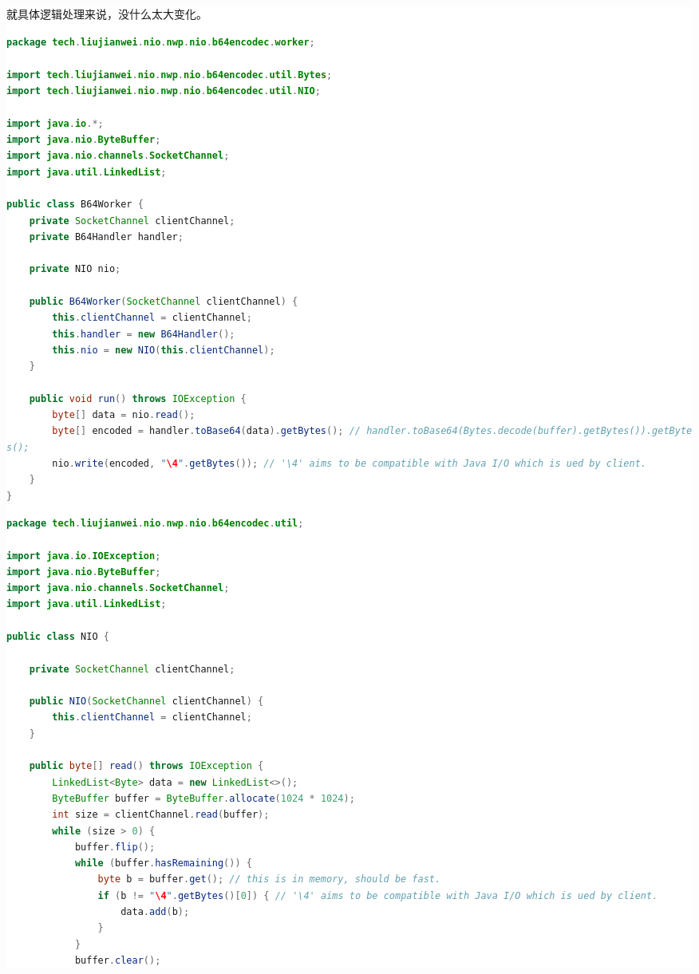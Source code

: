 就具体逻辑处理来说，没什么太大变化。

```Java
package tech.liujianwei.nio.nwp.nio.b64encodec.worker;

import tech.liujianwei.nio.nwp.nio.b64encodec.util.Bytes;
import tech.liujianwei.nio.nwp.nio.b64encodec.util.NIO;

import java.io.*;
import java.nio.ByteBuffer;
import java.nio.channels.SocketChannel;
import java.util.LinkedList;

public class B64Worker {
    private SocketChannel clientChannel;
    private B64Handler handler;

    private NIO nio;

    public B64Worker(SocketChannel clientChannel) {
        this.clientChannel = clientChannel;
        this.handler = new B64Handler();
        this.nio = new NIO(this.clientChannel);
    }

    public void run() throws IOException {
        byte[] data = nio.read();
        byte[] encoded = handler.toBase64(data).getBytes(); // handler.toBase64(Bytes.decode(buffer).getBytes()).getBytes();
        nio.write(encoded, "\4".getBytes()); // '\4' aims to be compatible with Java I/O which is ued by client.
    }
}
```

```Java
package tech.liujianwei.nio.nwp.nio.b64encodec.util;

import java.io.IOException;
import java.nio.ByteBuffer;
import java.nio.channels.SocketChannel;
import java.util.LinkedList;

public class NIO {

    private SocketChannel clientChannel;

    public NIO(SocketChannel clientChannel) {
        this.clientChannel = clientChannel;
    }

    public byte[] read() throws IOException {
        LinkedList<Byte> data = new LinkedList<>();
        ByteBuffer buffer = ByteBuffer.allocate(1024 * 1024);
        int size = clientChannel.read(buffer);
        while (size > 0) {
            buffer.flip();
            while (buffer.hasRemaining()) {
                byte b = buffer.get(); // this is in memory, should be fast.
                if (b != "\4".getBytes()[0]) { // '\4' aims to be compatible with Java I/O which is ued by client.
                    data.add(b);
                }
            }
            buffer.clear();
```